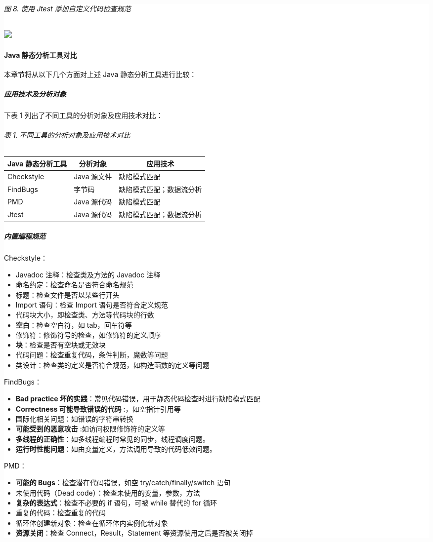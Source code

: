 ###### 图 8. 使用 Jtest 添加自定义代码检查规范

![](http://images.cnblogs.com/cnblogs_com/prayjourney/1041349/o_check8.gif)



#### Java 静态分析工具对比

本章节将从以下几个方面对上述 Java 静态分析工具进行比较：

##### 应用技术及分析对象

下表 1 列出了不同工具的分析对象及应用技术对比：

###### 表 1. 不同工具的分析对象及应用技术对比

| Java 静态分析工具 | 分析对象    | 应用技术                 |
| ----------------- | ----------- | ------------------------ |
| Checkstyle        | Java 源文件 | 缺陷模式匹配             |
| FindBugs          | 字节码      | 缺陷模式匹配；数据流分析 |
| PMD               | Java 源代码 | 缺陷模式匹配             |
| Jtest             | Java 源代码 | 缺陷模式匹配；数据流分析 |

##### 内置编程规范

Checkstyle：

- Javadoc 注释：检查类及方法的 Javadoc 注释
- 命名约定：检查命名是否符合命名规范
- 标题：检查文件是否以某些行开头
- Import 语句：检查 Import 语句是否符合定义规范
- 代码块大小，即检查类、方法等代码块的行数
- **空白**：检查空白符，如 tab，回车符等
- 修饰符：修饰符号的检查，如修饰符的定义顺序
- **块**：检查是否有空块或无效块
- 代码问题：检查重复代码，条件判断，魔数等问题
- 类设计：检查类的定义是否符合规范，如构造函数的定义等问题

FindBugs：

- **Bad practice 坏的实践**：常见代码错误，用于静态代码检查时进行缺陷模式匹配
- **Correctness 可能导致错误的代码** :，如空指针引用等
- 国际化相关问题：如错误的字符串转换
- **可能受到的恶意攻击** :如访问权限修饰符的定义等
- **多线程的正确性**：如多线程编程时常见的同步，线程调度问题。
- **运行时性能问题**：如由变量定义，方法调用导致的代码低效问题。

PMD：

- **可能的 Bugs**：检查潜在代码错误，如空 try/catch/finally/switch 语句
- 未使用代码（Dead code）：检查未使用的变量，参数，方法
- **复杂的表达式**：检查不必要的 if 语句，可被 while 替代的 for 循环
- 重复的代码：检查重复的代码
- 循环体创建新对象：检查在循环体内实例化新对象
- **资源关闭**：检查 Connect，Result，Statement 等资源使用之后是否被关闭掉
